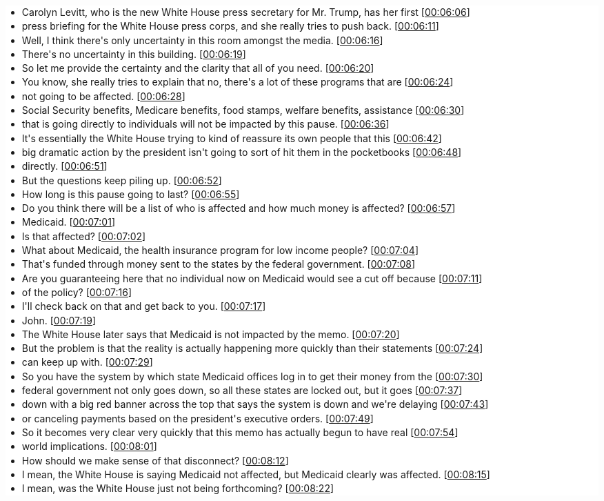 *  Carolyn Levitt, who is the new White House press secretary for Mr. Trump, has her first [[00:06:06](https://www.youtube.com/watch?v=59VDsVBRvT8&t=366.88s)]
*  press briefing for the White House press corps, and she really tries to push back. [[00:06:11](https://www.youtube.com/watch?v=59VDsVBRvT8&t=371.36s)]
*  Well, I think there's only uncertainty in this room amongst the media. [[00:06:16](https://www.youtube.com/watch?v=59VDsVBRvT8&t=376.24s)]
*  There's no uncertainty in this building. [[00:06:19](https://www.youtube.com/watch?v=59VDsVBRvT8&t=379.28000000000003s)]
*  So let me provide the certainty and the clarity that all of you need. [[00:06:20](https://www.youtube.com/watch?v=59VDsVBRvT8&t=380.88s)]
*  You know, she really tries to explain that no, there's a lot of these programs that are [[00:06:24](https://www.youtube.com/watch?v=59VDsVBRvT8&t=384.16s)]
*  not going to be affected. [[00:06:28](https://www.youtube.com/watch?v=59VDsVBRvT8&t=388.24s)]
*  Social Security benefits, Medicare benefits, food stamps, welfare benefits, assistance [[00:06:30](https://www.youtube.com/watch?v=59VDsVBRvT8&t=390.88s)]
*  that is going directly to individuals will not be impacted by this pause. [[00:06:36](https://www.youtube.com/watch?v=59VDsVBRvT8&t=396.84s)]
*  It's essentially the White House trying to kind of reassure its own people that this [[00:06:42](https://www.youtube.com/watch?v=59VDsVBRvT8&t=402.64s)]
*  big dramatic action by the president isn't going to sort of hit them in the pocketbooks [[00:06:48](https://www.youtube.com/watch?v=59VDsVBRvT8&t=408.0s)]
*  directly. [[00:06:51](https://www.youtube.com/watch?v=59VDsVBRvT8&t=411.68s)]
*  But the questions keep piling up. [[00:06:52](https://www.youtube.com/watch?v=59VDsVBRvT8&t=412.68s)]
*  How long is this pause going to last? [[00:06:55](https://www.youtube.com/watch?v=59VDsVBRvT8&t=415.04s)]
*  Do you think there will be a list of who is affected and how much money is affected? [[00:06:57](https://www.youtube.com/watch?v=59VDsVBRvT8&t=417.68s)]
*  Medicaid. [[00:07:01](https://www.youtube.com/watch?v=59VDsVBRvT8&t=421.44s)]
*  Is that affected? [[00:07:02](https://www.youtube.com/watch?v=59VDsVBRvT8&t=422.44s)]
*  What about Medicaid, the health insurance program for low income people? [[00:07:04](https://www.youtube.com/watch?v=59VDsVBRvT8&t=424.24s)]
*  That's funded through money sent to the states by the federal government. [[00:07:08](https://www.youtube.com/watch?v=59VDsVBRvT8&t=428.03999999999996s)]
*  Are you guaranteeing here that no individual now on Medicaid would see a cut off because [[00:07:11](https://www.youtube.com/watch?v=59VDsVBRvT8&t=431.84s)]
*  of the policy? [[00:07:16](https://www.youtube.com/watch?v=59VDsVBRvT8&t=436.48s)]
*  I'll check back on that and get back to you. [[00:07:17](https://www.youtube.com/watch?v=59VDsVBRvT8&t=437.48s)]
*  John. [[00:07:19](https://www.youtube.com/watch?v=59VDsVBRvT8&t=439.64s)]
*  The White House later says that Medicaid is not impacted by the memo. [[00:07:20](https://www.youtube.com/watch?v=59VDsVBRvT8&t=440.64s)]
*  But the problem is that the reality is actually happening more quickly than their statements [[00:07:24](https://www.youtube.com/watch?v=59VDsVBRvT8&t=444.4s)]
*  can keep up with. [[00:07:29](https://www.youtube.com/watch?v=59VDsVBRvT8&t=449.56s)]
*  So you have the system by which state Medicaid offices log in to get their money from the [[00:07:30](https://www.youtube.com/watch?v=59VDsVBRvT8&t=450.56s)]
*  federal government not only goes down, so all these states are locked out, but it goes [[00:07:37](https://www.youtube.com/watch?v=59VDsVBRvT8&t=457.71999999999997s)]
*  down with a big red banner across the top that says the system is down and we're delaying [[00:07:43](https://www.youtube.com/watch?v=59VDsVBRvT8&t=463.08s)]
*  or canceling payments based on the president's executive orders. [[00:07:49](https://www.youtube.com/watch?v=59VDsVBRvT8&t=469.64000000000004s)]
*  So it becomes very clear very quickly that this memo has actually begun to have real [[00:07:54](https://www.youtube.com/watch?v=59VDsVBRvT8&t=474.56s)]
*  world implications. [[00:08:01](https://www.youtube.com/watch?v=59VDsVBRvT8&t=481.28000000000003s)]
*  How should we make sense of that disconnect? [[00:08:12](https://www.youtube.com/watch?v=59VDsVBRvT8&t=492.28000000000003s)]
*  I mean, the White House is saying Medicaid not affected, but Medicaid clearly was affected. [[00:08:15](https://www.youtube.com/watch?v=59VDsVBRvT8&t=495.96s)]
*  I mean, was the White House just not being forthcoming? [[00:08:22](https://www.youtube.com/watch?v=59VDsVBRvT8&t=502.24s)]